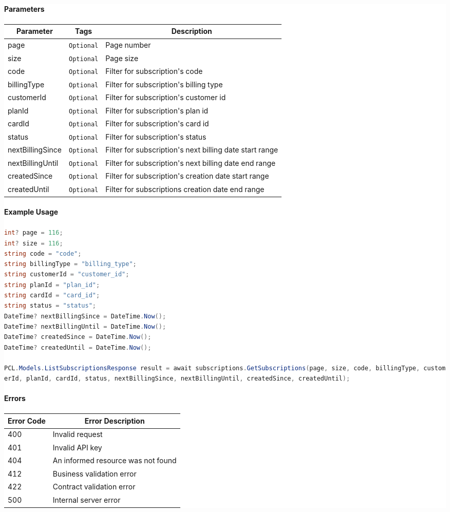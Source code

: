 #### Parameters

| Parameter | Tags | Description |
|-----------|------|-------------|
| page |  ``` Optional ```  | Page number |
| size |  ``` Optional ```  | Page size |
| code |  ``` Optional ```  | Filter for subscription's code |
| billingType |  ``` Optional ```  | Filter for subscription's billing type |
| customerId |  ``` Optional ```  | Filter for subscription's customer id |
| planId |  ``` Optional ```  | Filter for subscription's plan id |
| cardId |  ``` Optional ```  | Filter for subscription's card id |
| status |  ``` Optional ```  | Filter for subscription's status |
| nextBillingSince |  ``` Optional ```  | Filter for subscription's next billing date start range |
| nextBillingUntil |  ``` Optional ```  | Filter for subscription's next billing date end range |
| createdSince |  ``` Optional ```  | Filter for subscription's creation date start range |
| createdUntil |  ``` Optional ```  | Filter for subscriptions creation date end range |


#### Example Usage

```csharp
int? page = 116;
int? size = 116;
string code = "code";
string billingType = "billing_type";
string customerId = "customer_id";
string planId = "plan_id";
string cardId = "card_id";
string status = "status";
DateTime? nextBillingSince = DateTime.Now();
DateTime? nextBillingUntil = DateTime.Now();
DateTime? createdSince = DateTime.Now();
DateTime? createdUntil = DateTime.Now();

PCL.Models.ListSubscriptionsResponse result = await subscriptions.GetSubscriptions(page, size, code, billingType, customerId, planId, cardId, status, nextBillingSince, nextBillingUntil, createdSince, createdUntil);

```

#### Errors

| Error Code | Error Description |
|------------|-------------------|
| 400 | Invalid request |
| 401 | Invalid API key |
| 404 | An informed resource was not found |
| 412 | Business validation error |
| 422 | Contract validation error |
| 500 | Internal server error |
